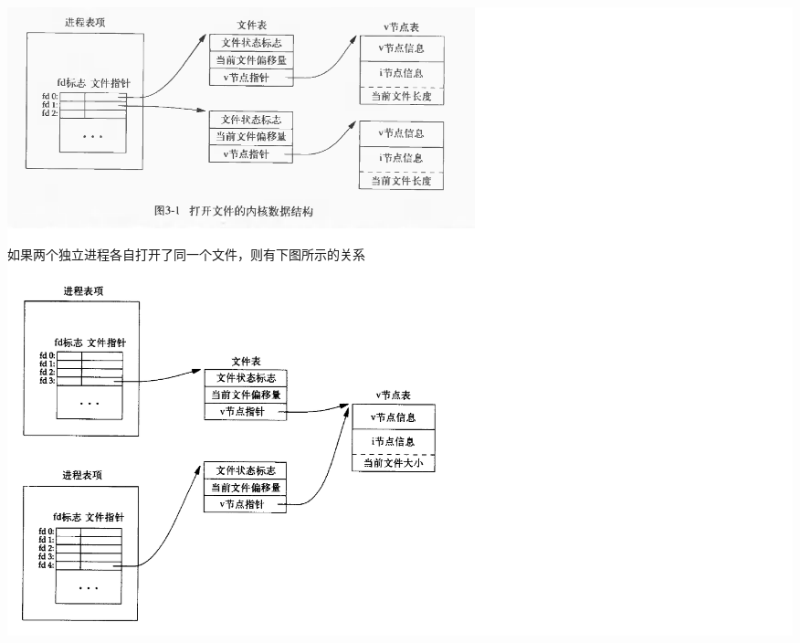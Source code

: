 <img src=".\img_apue\2_1.png" style="zoom:50%;" />

 如果两个独立进程各自打开了同一个文件，则有下图所示的关系 

<img src=".\img_apue\2_2.png" style="zoom:50%;" />
